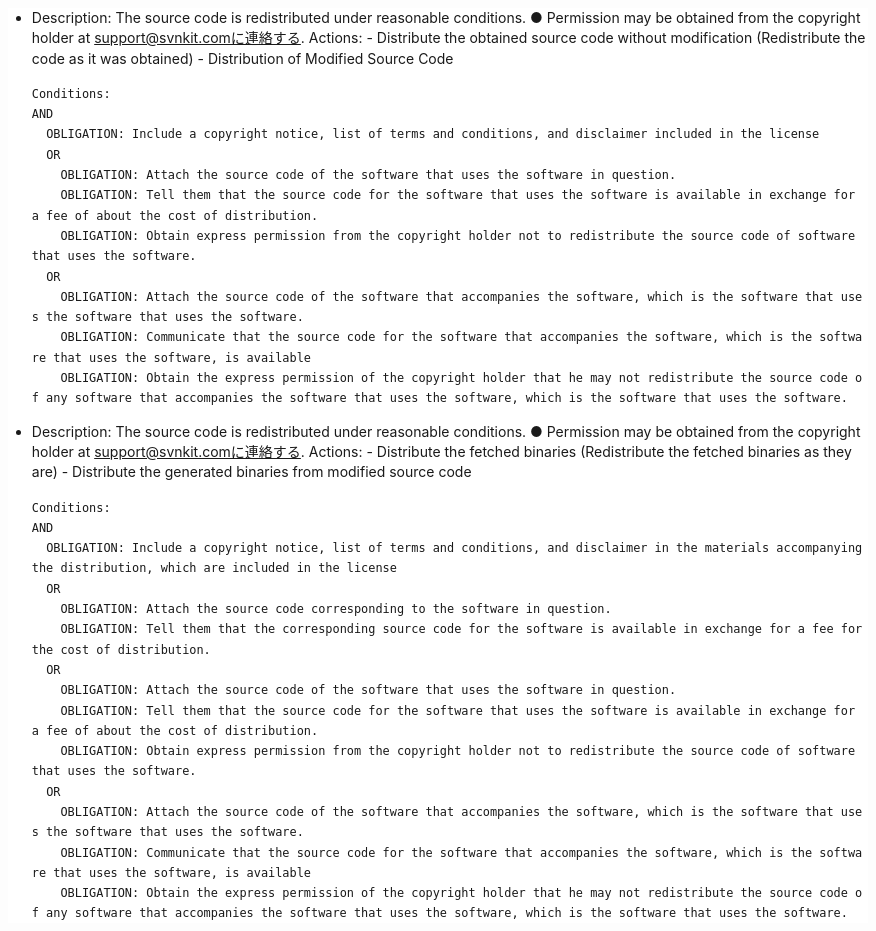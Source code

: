 -   Description: The source code is redistributed under reasonable conditions. ● Permission may be obtained from the copyright holder at support@svnkit.comに連絡する.
        Actions:
        - Distribute the obtained source code without modification (Redistribute the code as it was obtained)
        - Distribution of Modified Source Code

        Conditions:
        AND
          OBLIGATION: Include a copyright notice, list of terms and conditions, and disclaimer included in the license
          OR
            OBLIGATION: Attach the source code of the software that uses the software in question.
            OBLIGATION: Tell them that the source code for the software that uses the software is available in exchange for a fee of about the cost of distribution.
            OBLIGATION: Obtain express permission from the copyright holder not to redistribute the source code of software that uses the software.
          OR
            OBLIGATION: Attach the source code of the software that accompanies the software, which is the software that uses the software that uses the software.
            OBLIGATION: Communicate that the source code for the software that accompanies the software, which is the software that uses the software, is available
            OBLIGATION: Obtain the express permission of the copyright holder that he may not redistribute the source code of any software that accompanies the software that uses the software, which is the software that uses the software.

-   Description: The source code is redistributed under reasonable conditions. ● Permission may be obtained from the copyright holder at support@svnkit.comに連絡する.
        Actions:
        - Distribute the fetched binaries (Redistribute the fetched binaries as they are)
        - Distribute the generated binaries from modified source code

        Conditions:
        AND
          OBLIGATION: Include a copyright notice, list of terms and conditions, and disclaimer in the materials accompanying the distribution, which are included in the license
          OR
            OBLIGATION: Attach the source code corresponding to the software in question.
            OBLIGATION: Tell them that the corresponding source code for the software is available in exchange for a fee for the cost of distribution.
          OR
            OBLIGATION: Attach the source code of the software that uses the software in question.
            OBLIGATION: Tell them that the source code for the software that uses the software is available in exchange for a fee of about the cost of distribution.
            OBLIGATION: Obtain express permission from the copyright holder not to redistribute the source code of software that uses the software.
          OR
            OBLIGATION: Attach the source code of the software that accompanies the software, which is the software that uses the software that uses the software.
            OBLIGATION: Communicate that the source code for the software that accompanies the software, which is the software that uses the software, is available
            OBLIGATION: Obtain the express permission of the copyright holder that he may not redistribute the source code of any software that accompanies the software that uses the software, which is the software that uses the software.
